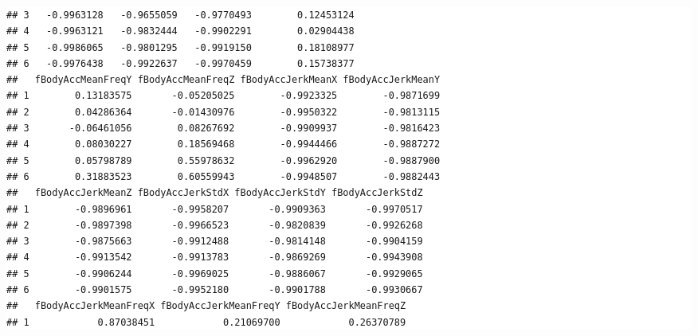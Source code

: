     ## 3   -0.9963128   -0.9655059   -0.9770493        0.12453124
    ## 4   -0.9963121   -0.9832444   -0.9902291        0.02904438
    ## 5   -0.9986065   -0.9801295   -0.9919150        0.18108977
    ## 6   -0.9976438   -0.9922637   -0.9970459        0.15738377
    ##   fBodyAccMeanFreqY fBodyAccMeanFreqZ fBodyAccJerkMeanX fBodyAccJerkMeanY
    ## 1        0.13183575       -0.05205025        -0.9923325        -0.9871699
    ## 2        0.04286364       -0.01430976        -0.9950322        -0.9813115
    ## 3       -0.06461056        0.08267692        -0.9909937        -0.9816423
    ## 4        0.08030227        0.18569468        -0.9944466        -0.9887272
    ## 5        0.05798789        0.55978632        -0.9962920        -0.9887900
    ## 6        0.31883523        0.60559943        -0.9948507        -0.9882443
    ##   fBodyAccJerkMeanZ fBodyAccJerkStdX fBodyAccJerkStdY fBodyAccJerkStdZ
    ## 1        -0.9896961       -0.9958207       -0.9909363       -0.9970517
    ## 2        -0.9897398       -0.9966523       -0.9820839       -0.9926268
    ## 3        -0.9875663       -0.9912488       -0.9814148       -0.9904159
    ## 4        -0.9913542       -0.9913783       -0.9869269       -0.9943908
    ## 5        -0.9906244       -0.9969025       -0.9886067       -0.9929065
    ## 6        -0.9901575       -0.9952180       -0.9901788       -0.9930667
    ##   fBodyAccJerkMeanFreqX fBodyAccJerkMeanFreqY fBodyAccJerkMeanFreqZ
    ## 1            0.87038451            0.21069700            0.26370789